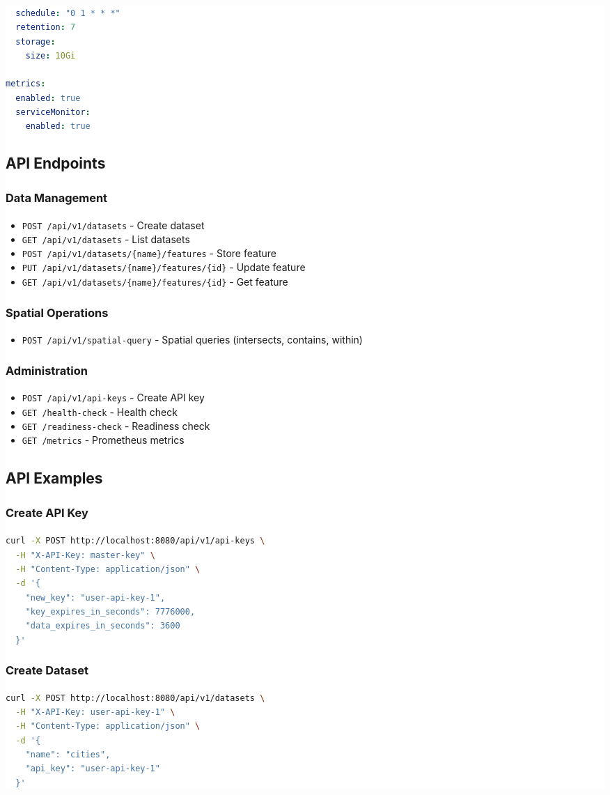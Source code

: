 ```yaml
  schedule: "0 1 * * *"
  retention: 7
  storage:
    size: 10Gi

metrics:
  enabled: true
  serviceMonitor:
    enabled: true
```

## API Endpoints

### Data Management
- `POST /api/v1/datasets` - Create dataset
- `GET /api/v1/datasets` - List datasets
- `POST /api/v1/datasets/{name}/features` - Store feature
- `PUT /api/v1/datasets/{name}/features/{id}` - Update feature
- `GET /api/v1/datasets/{name}/features/{id}` - Get feature

### Spatial Operations
- `POST /api/v1/spatial-query` - Spatial queries (intersects, contains, within)

### Administration
- `POST /api/v1/api-keys` - Create API key
- `GET /health-check` - Health check
- `GET /readiness-check` - Readiness check
- `GET /metrics` - Prometheus metrics

## API Examples

### Create API Key
```bash
curl -X POST http://localhost:8080/api/v1/api-keys \
  -H "X-API-Key: master-key" \
  -H "Content-Type: application/json" \
  -d '{
    "new_key": "user-api-key-1",
    "key_expires_in_seconds": 7776000,
    "data_expires_in_seconds": 3600
  }'
```

### Create Dataset
```bash
curl -X POST http://localhost:8080/api/v1/datasets \
  -H "X-API-Key: user-api-key-1" \
  -H "Content-Type: application/json" \
  -d '{
    "name": "cities",
    "api_key": "user-api-key-1"
  }'
```
